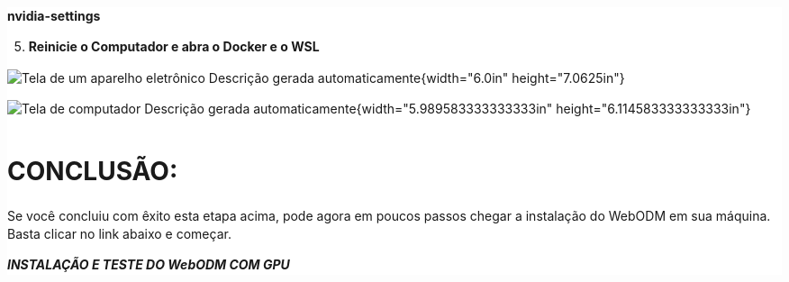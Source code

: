 **nvidia-settings**

5.  **Reinicie o Computador e abra o Docker e o WSL**

![Tela de um aparelho eletrônico Descrição gerada
automaticamente](./media/media/image33.png){width="6.0in"
height="7.0625in"}

![Tela de computador Descrição gerada
automaticamente](./media/media/image34.png){width="5.989583333333333in"
height="6.114583333333333in"}

# CONCLUSÃO:

Se você concluiu com êxito esta etapa acima, pode agora em poucos passos
chegar a instalação do WebODM em sua máquina. Basta clicar no link
abaixo e começar.

***INSTALAÇÃO E TESTE DO WebODM COM GPU***

